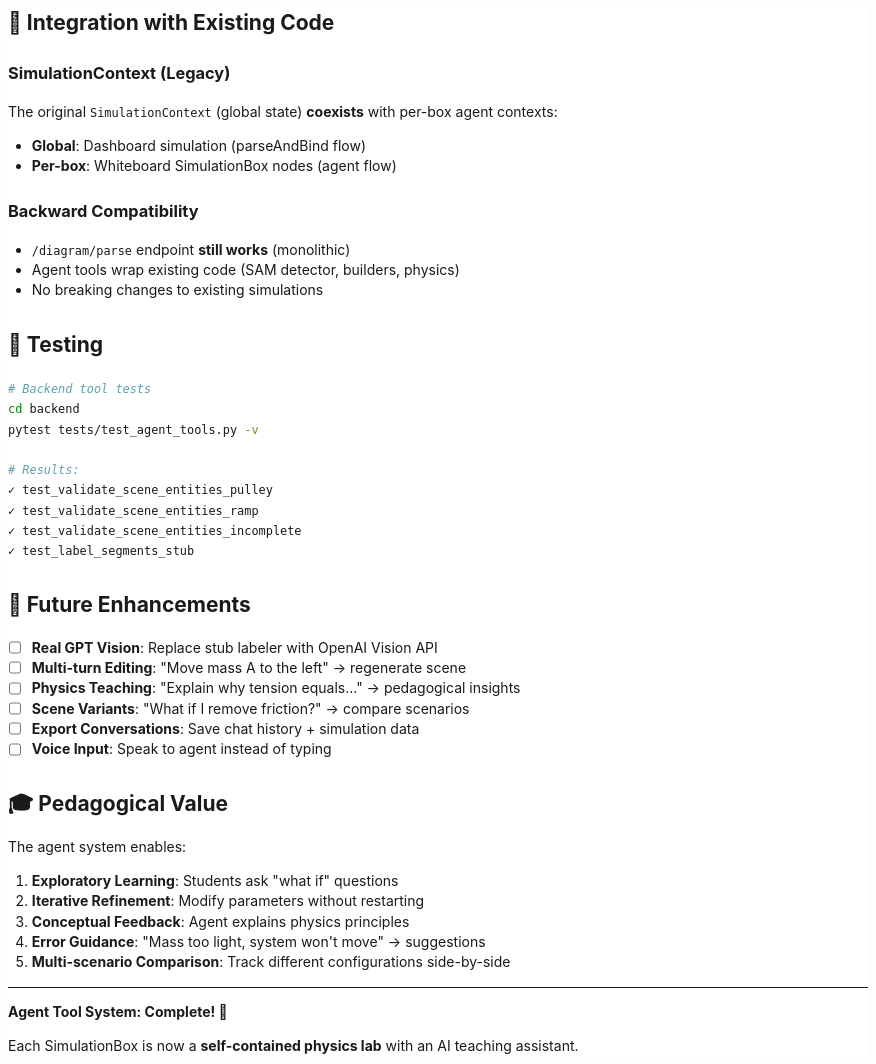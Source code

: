 ## 🧩 Integration with Existing Code

### SimulationContext (Legacy)

The original `SimulationContext` (global state) **coexists** with per-box agent contexts:

- **Global**: Dashboard simulation (parseAndBind flow)
- **Per-box**: Whiteboard SimulationBox nodes (agent flow)

### Backward Compatibility

- `/diagram/parse` endpoint **still works** (monolithic)
- Agent tools wrap existing code (SAM detector, builders, physics)
- No breaking changes to existing simulations

## 📝 Testing

```bash
# Backend tool tests
cd backend
pytest tests/test_agent_tools.py -v

# Results:
✓ test_validate_scene_entities_pulley
✓ test_validate_scene_entities_ramp
✓ test_validate_scene_entities_incomplete
✓ test_label_segments_stub
```

## 🔮 Future Enhancements

- [ ] **Real GPT Vision**: Replace stub labeler with OpenAI Vision API
- [ ] **Multi-turn Editing**: "Move mass A to the left" → regenerate scene
- [ ] **Physics Teaching**: "Explain why tension equals..." → pedagogical insights
- [ ] **Scene Variants**: "What if I remove friction?" → compare scenarios
- [ ] **Export Conversations**: Save chat history + simulation data
- [ ] **Voice Input**: Speak to agent instead of typing

## 🎓 Pedagogical Value

The agent system enables:

1. **Exploratory Learning**: Students ask "what if" questions
2. **Iterative Refinement**: Modify parameters without restarting
3. **Conceptual Feedback**: Agent explains physics principles
4. **Error Guidance**: "Mass too light, system won't move" → suggestions
5. **Multi-scenario Comparison**: Track different configurations side-by-side

---

**Agent Tool System: Complete! 🎉**

Each SimulationBox is now a **self-contained physics lab** with an AI teaching assistant.
